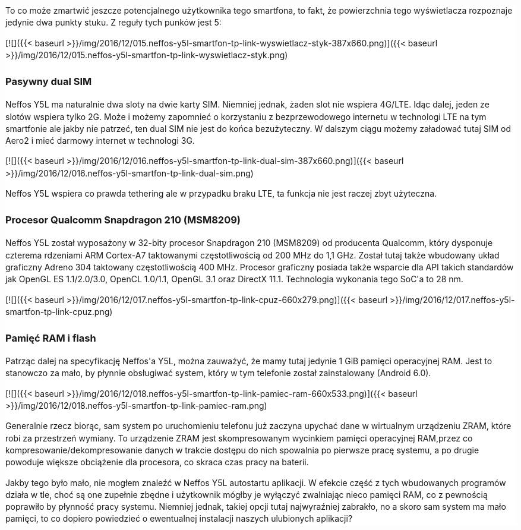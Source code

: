 To co może zmartwić jeszcze potencjalnego użytkownika tego smartfona, to fakt, że powierzchnia tego
wyświetlacza rozpoznaje jedynie dwa punkty stuku. Z reguły tych punków jest
5:

[![]({{< baseurl >}}/img/2016/12/015.neffos-y5l-smartfon-tp-link-wyswietlacz-styk-387x660.png)]({{< baseurl >}}/img/2016/12/015.neffos-y5l-smartfon-tp-link-wyswietlacz-styk.png)

### Pasywny dual SIM

Neffos Y5L ma naturalnie dwa sloty na dwie karty SIM. Niemniej jednak, żaden slot nie wspiera
4G/LTE. Idąc dalej, jeden ze slotów wspiera tylko 2G. Może i możemy zapomnieć o korzystaniu z
bezprzewodowego internetu w technologi LTE na tym smartfonie ale jakby nie patrzeć, ten dual SIM nie
jest do końca bezużyteczny. W dalszym ciągu możemy załadować tutaj SIM od Aero2 i mieć darmowy
internet w technologi
3G.

[![]({{< baseurl >}}/img/2016/12/016.neffos-y5l-smartfon-tp-link-dual-sim-387x660.png)]({{< baseurl >}}/img/2016/12/016.neffos-y5l-smartfon-tp-link-dual-sim.png)

Neffos Y5L wspiera co prawda tethering ale w przypadku braku LTE, ta funkcja nie jest raczej zbyt
użyteczna.

### Procesor Qualcomm Snapdragon 210 (MSM8209)

Neffos Y5L został wyposażony w 32-bity procesor Snapdragon 210 (MSM8209) od producenta Qualcomm,
który dysponuje czterema rdzeniami ARM Cortex-A7 taktowanymi częstotliwością od 200 MHz do 1,1 GHz.
Został tutaj także wbudowany układ graficzny Adreno 304 taktowany częstotliwością 400 MHz. Procesor
graficzny posiada także wsparcie dla API takich standardów jak OpenGL ES 1.1/2.0/3.0, OpenCL
1.0/1.1, OpenGL 3.1 oraz DirectX 11.1. Technologia wykonania tego SoC'a to 28
nm.

[![]({{< baseurl >}}/img/2016/12/017.neffos-y5l-smartfon-tp-link-cpuz-660x279.png)]({{< baseurl >}}/img/2016/12/017.neffos-y5l-smartfon-tp-link-cpuz.png)

### Pamięć RAM i flash

Patrząc dalej na specyfikację Neffos'a Y5L, można zauważyć, że mamy tutaj jedynie 1 GiB pamięci
operacyjnej RAM. Jest to stanowczo za mało, by płynnie obsługiwać system, który w tym telefonie
został zainstalowany (Android
6.0).

[![]({{< baseurl >}}/img/2016/12/018.neffos-y5l-smartfon-tp-link-pamiec-ram-660x533.png)]({{< baseurl >}}/img/2016/12/018.neffos-y5l-smartfon-tp-link-pamiec-ram.png)

Generalnie rzecz biorąc, sam system po uruchomieniu telefonu już zaczyna upychać dane w wirtualnym
urządzeniu ZRAM, które robi za przestrzeń wymiany. To urządzenie ZRAM jest skompresowanym wycinkiem
pamięci operacyjnej RAM,przez co kompresowanie/dekompresowanie danych w trakcie dostępu do nich
spowalnia po pierwsze pracę systemu, a po drugie powoduje większe obciążenie dla procesora, co
skraca czas pracy na baterii.

Jakby tego było mało, nie mogłem znaleźć w Neffos Y5L autostartu aplikacji. W efekcie część z tych
wbudowanych programów działa w tle, choć są one zupełnie zbędne i użytkownik mógłby je wyłączyć
zwalniając nieco pamięci RAM, co z pewnością poprawiło by płynność pracy systemu. Niemniej jednak,
takiej opcji tutaj najwyraźniej zabrakło, no a skoro sam system ma mało pamięci, to co dopiero
powiedzieć o ewentualnej instalacji naszych ulubionych aplikacji?
